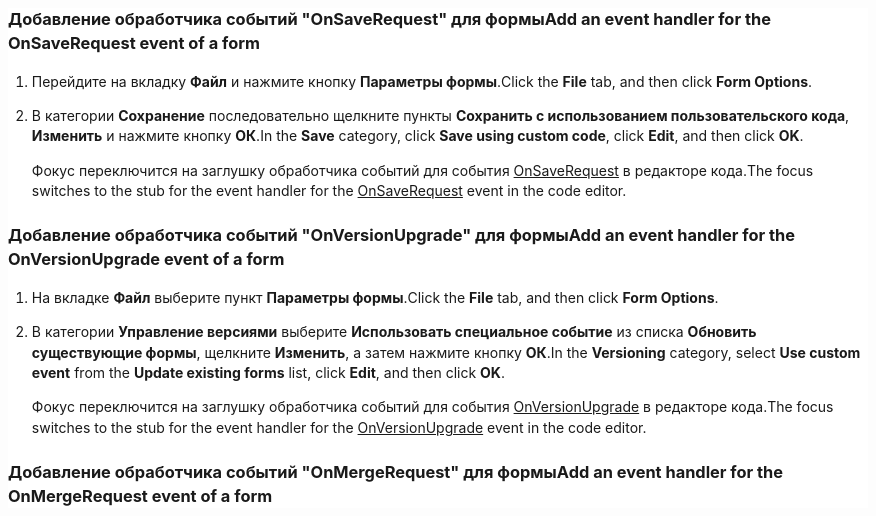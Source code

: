 ### <a name="add-an-event-handler-for-the-onsaverequest-event-of-a-form"></a><span data-ttu-id="e4a27-126">Добавление обработчика событий "OnSaveRequest" для формы</span><span class="sxs-lookup"><span data-stu-id="e4a27-126">Add an event handler for the OnSaveRequest event of a form</span></span>

1. <span data-ttu-id="e4a27-127">Перейдите на вкладку **Файл** и нажмите кнопку **Параметры формы**.</span><span class="sxs-lookup"><span data-stu-id="e4a27-127">Click the **File** tab, and then click **Form Options**.</span></span>
    
2. <span data-ttu-id="e4a27-128">В категории **Сохранение** последовательно щелкните пункты **Сохранить с использованием пользовательского кода**, **Изменить** и нажмите кнопку **ОК**.</span><span class="sxs-lookup"><span data-stu-id="e4a27-128">In the **Save** category, click **Save using custom code**, click **Edit**, and then click **OK**.</span></span>
    
   <span data-ttu-id="e4a27-129">Фокус переключится на заглушку обработчика событий для события [OnSaveRequest](https://msdn.microsoft.com/library/Microsoft.Office.Interop.InfoPath.SemiTrust._XDocumentEventSink2_Event.OnSaveRequest.aspx) в редакторе кода.</span><span class="sxs-lookup"><span data-stu-id="e4a27-129">The focus switches to the stub for the event handler for the [OnSaveRequest](https://msdn.microsoft.com/library/Microsoft.Office.Interop.InfoPath.SemiTrust._XDocumentEventSink2_Event.OnSaveRequest.aspx) event in the code editor.</span></span> 
    
### <a name="add-an-event-handler-for-the-onversionupgrade-event-of-a-form"></a><span data-ttu-id="e4a27-130">Добавление обработчика событий "OnVersionUpgrade" для формы</span><span class="sxs-lookup"><span data-stu-id="e4a27-130">Add an event handler for the OnVersionUpgrade event of a form</span></span>

1. <span data-ttu-id="e4a27-131">На вкладке **Файл** выберите пункт **Параметры формы**.</span><span class="sxs-lookup"><span data-stu-id="e4a27-131">Click the **File** tab, and then click **Form Options**.</span></span>
    
2. <span data-ttu-id="e4a27-132">В категории **Управление версиями** выберите **Использовать специальное событие** из списка **Обновить существующие формы**, щелкните **Изменить**, а затем нажмите кнопку **ОК**.</span><span class="sxs-lookup"><span data-stu-id="e4a27-132">In the **Versioning** category, select **Use custom event** from the **Update existing forms** list, click **Edit**, and then click **OK**.</span></span>
    
    <span data-ttu-id="e4a27-133">Фокус переключится на заглушку обработчика событий для события [OnVersionUpgrade](https://msdn.microsoft.com/library/Microsoft.Office.Interop.InfoPath.SemiTrust._XDocumentEventSink2_Event.OnVersionUpgrade.aspx) в редакторе кода.</span><span class="sxs-lookup"><span data-stu-id="e4a27-133">The focus switches to the stub for the event handler for the [OnVersionUpgrade](https://msdn.microsoft.com/library/Microsoft.Office.Interop.InfoPath.SemiTrust._XDocumentEventSink2_Event.OnVersionUpgrade.aspx) event in the code editor.</span></span> 
    
### <a name="add-an-event-handler-for-the-onmergerequest-event-of-a-form"></a><span data-ttu-id="e4a27-134">Добавление обработчика событий "OnMergeRequest" для формы</span><span class="sxs-lookup"><span data-stu-id="e4a27-134">Add an event handler for the OnMergeRequest event of a form</span></span>
